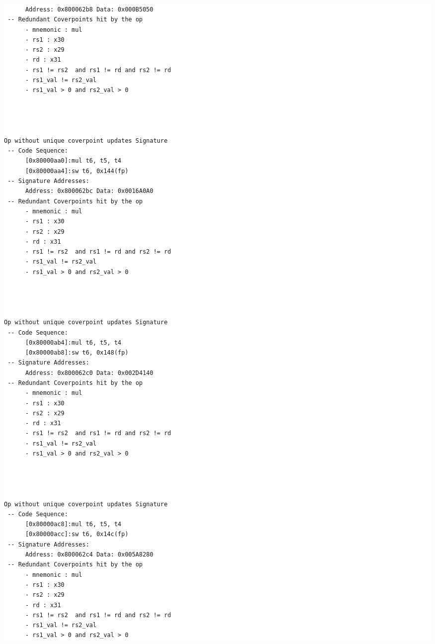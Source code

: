 ```
      Address: 0x800062b8 Data: 0x000B5050
 -- Redundant Coverpoints hit by the op
      - mnemonic : mul
      - rs1 : x30
      - rs2 : x29
      - rd : x31
      - rs1 != rs2  and rs1 != rd and rs2 != rd
      - rs1_val != rs2_val
      - rs1_val > 0 and rs2_val > 0




Op without unique coverpoint updates Signature
 -- Code Sequence:
      [0x80000aa0]:mul t6, t5, t4
      [0x80000aa4]:sw t6, 0x144(fp)
 -- Signature Addresses:
      Address: 0x800062bc Data: 0x0016A0A0
 -- Redundant Coverpoints hit by the op
      - mnemonic : mul
      - rs1 : x30
      - rs2 : x29
      - rd : x31
      - rs1 != rs2  and rs1 != rd and rs2 != rd
      - rs1_val != rs2_val
      - rs1_val > 0 and rs2_val > 0




Op without unique coverpoint updates Signature
 -- Code Sequence:
      [0x80000ab4]:mul t6, t5, t4
      [0x80000ab8]:sw t6, 0x148(fp)
 -- Signature Addresses:
      Address: 0x800062c0 Data: 0x002D4140
 -- Redundant Coverpoints hit by the op
      - mnemonic : mul
      - rs1 : x30
      - rs2 : x29
      - rd : x31
      - rs1 != rs2  and rs1 != rd and rs2 != rd
      - rs1_val != rs2_val
      - rs1_val > 0 and rs2_val > 0




Op without unique coverpoint updates Signature
 -- Code Sequence:
      [0x80000ac8]:mul t6, t5, t4
      [0x80000acc]:sw t6, 0x14c(fp)
 -- Signature Addresses:
      Address: 0x800062c4 Data: 0x005A8280
 -- Redundant Coverpoints hit by the op
      - mnemonic : mul
      - rs1 : x30
      - rs2 : x29
      - rd : x31
      - rs1 != rs2  and rs1 != rd and rs2 != rd
      - rs1_val != rs2_val
      - rs1_val > 0 and rs2_val > 0
```